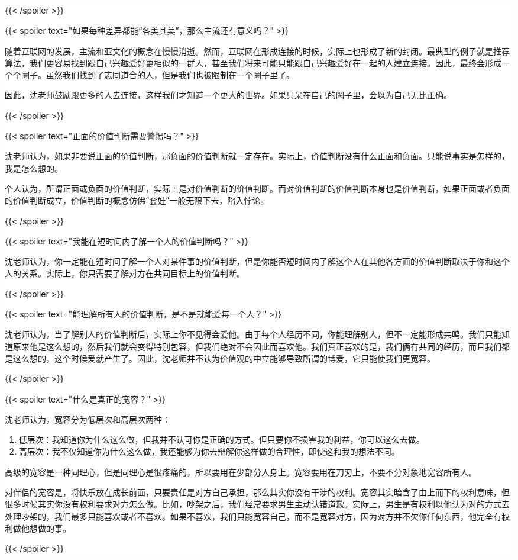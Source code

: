 {{< /spoiler >}}

{{< spoiler text="如果每种差异都能“各美其美”，那么主流还有意义吗？" >}}

随着互联网的发展，主流和亚文化的概念在慢慢消逝。然而，互联网在形成连接的时候，实际上也形成了新的封闭。最典型的例子就是推荐算法，我们更容易找到跟自己兴趣爱好更相似的一群人，甚至我们将来可能只能跟自己兴趣爱好在一起的人建立连接。因此，最终会形成一个个圈子。虽然我们找到了志同道合的人，但是我们也被限制在一个圈子里了。

因此，沈老师鼓励跟更多的人去连接，这样我们才知道一个更大的世界。如果只呆在自己的圈子里，会以为自己无比正确。

{{< /spoiler >}}

{{< spoiler text="正面的价值判断需要警惕吗？" >}}

沈老师认为，如果非要说正面的价值判断，那负面的价值判断就一定存在。实际上，价值判断没有什么正面和负面。只能说事实是怎样的，我是怎么想的。

个人认为，所谓正面或负面的价值判断，实际上是对价值判断的价值判断。而对价值判断的价值判断本身也是价值判断，如果正面或者负面的价值判断成立，价值判断的概念仿佛“套娃”一般无限下去，陷入悖论。

{{< /spoiler >}}

{{< spoiler text="我能在短时间内了解一个人的价值判断吗？" >}}

沈老师认为，你一定能在短时间了解一个人对某件事的价值判断，但是你能否短时间内了解这个人在其他各方面的价值判断取决于你和这个人的关系。实际上，你只需要了解对方在共同目标上的价值判断。

{{< /spoiler >}}

{{< spoiler text="能理解所有人的价值判断，是不是就能爱每一个人？" >}}

沈老师认为，当了解别人的价值判断后，实际上你不见得会爱他。由于每个人经历不同，你能理解别人，但不一定能形成共鸣。我们只能知道原来他是这么想的，然后我们就会变得特别包容，但我们绝对不会因此而喜欢他。我们真正喜欢的是，我们俩有共同的经历，而且我们都是这么想的，这个时候爱就产生了。因此，沈老师并不认为价值观的中立能够导致所谓的博爱，它只能使我们更宽容。

{{< /spoiler >}}

{{< spoiler text="什么是真正的宽容？" >}}

沈老师认为，宽容分为低层次和高层次两种：

1. 低层次：我知道你为什么这么做，但我并不认可你是正确的方式。但只要你不损害我的利益，你可以这么去做。
2. 高层次：我不仅知道你为什么这么做，我还能够为你去辩解你这样做的合理性，即使这和我的想法不同。

高级的宽容是一种同理心，但是同理心是很疼痛的，所以要用在少部分人身上。宽容要用在刀刃上，不要不分对象地宽容所有人。

对伴侣的宽容是，将快乐放在成长前面，只要责任是对方自己承担，那么其实你没有干涉的权利。宽容其实暗含了由上而下的权利意味，但很多时候其实你没有权利要求对方怎么做。比如，吵架之后，我们经常要求男生主动认错道歉。实际上，男生是有权利以他认为对的方式去处理吵架的，我们最多只能喜欢或者不喜欢。如果不喜欢，我们只能宽容自己，而不是宽容对方，因为对方并不欠你任何东西，他完全有权利做他想做的事。

{{< /spoiler >}}